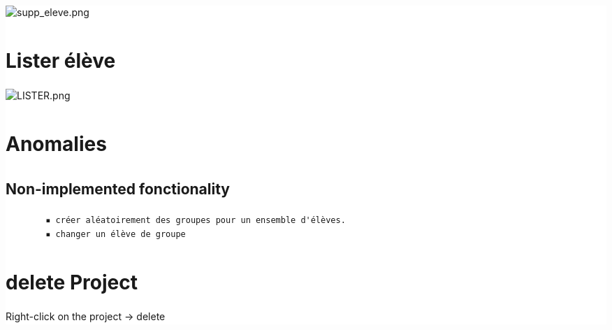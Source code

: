 ![supp_eleve.png](./images/supp_eleve.png)

# Lister élève

![LISTER.png](./images/LISTER.png)
            
            
# Anomalies 
## Non-implemented fonctionality
            ▪ créer aléatoirement des groupes pour un ensemble d'élèves.
            ▪ changer un élève de groupe
# delete Project
Right-click on the project -> delete
